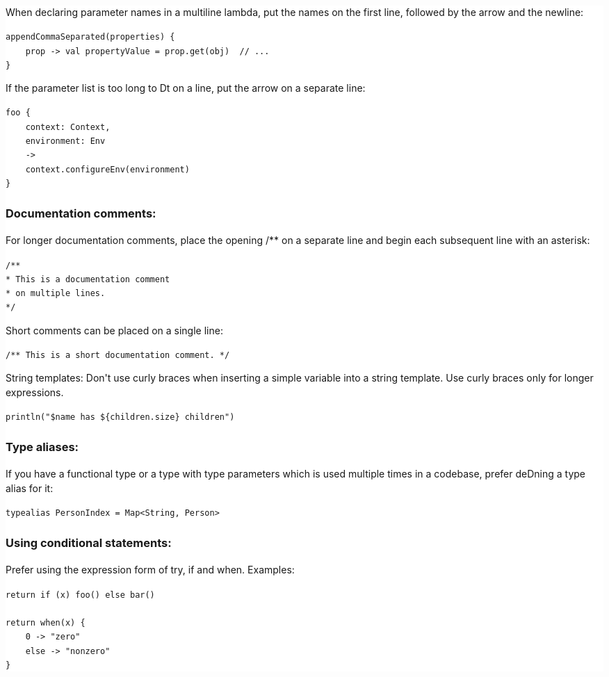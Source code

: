 When declaring parameter names in a multiline lambda, put the names on the first line, 
followed by the arrow and the newline:

```
appendCommaSeparated(properties) { 
    prop -> val propertyValue = prop.get(obj)  // ... 
}
```

If the parameter list is too long to Dt on a line, put the arrow on a separate line:

```
foo { 
    context: Context, 
    environment: Env 
    -> 
    context.configureEnv(environment) 
}
```

### Documentation comments:
For longer documentation comments, place the opening /** on a separate line and begin 
each subsequent line with an asterisk:

```
/** 
* This is a documentation comment 
* on multiple lines. 
*/
```

Short comments can be placed on a single line:

```
/** This is a short documentation comment. */
```

String templates:
Don't use curly braces when inserting a simple variable into a string template. 
Use curly braces only for longer expressions. 

```
println("$name has ${children.size} children")
```

### Type aliases:
If you have a functional type or a type with type parameters which is used multiple times 
in a codebase, prefer deDning a type alias for it: 

```
typealias PersonIndex = Map<String, Person>
```

### Using conditional statements:
Prefer using the expression form of try, if and when. Examples:

```
return if (x) foo() else bar()

return when(x) { 
    0 -> "zero" 
    else -> "nonzero" 
}
```
